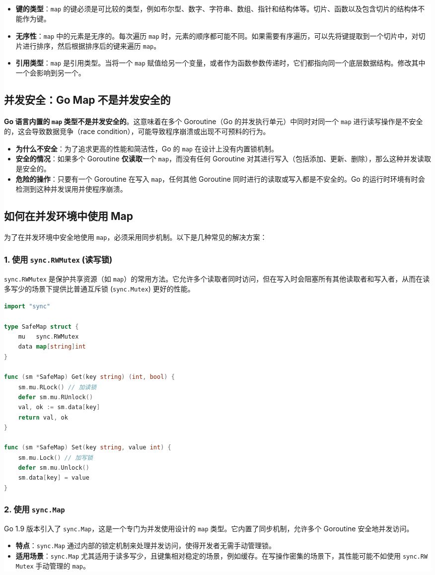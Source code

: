 *   **键的类型**：`map` 的键必须是可比较的类型，例如布尔型、数字、字符串、数组、指针和结构体等。切片、函数以及包含切片的结构体不能作为键。

*   **无序性**：`map` 中的元素是无序的。每次遍历 `map` 时，元素的顺序都可能不同。如果需要有序遍历，可以先将键提取到一个切片中，对切片进行排序，然后根据排序后的键来遍历 `map`。

*   **引用类型**：`map` 是引用类型。当将一个 `map` 赋值给另一个变量，或者作为函数参数传递时，它们都指向同一个底层数据结构。修改其中一个会影响到另一个。

## 并发安全：Go Map 不是并发安全的

**Go 语言内置的 `map` 类型不是并发安全的**。这意味着在多个 Goroutine（Go 的并发执行单元）中同时对同一个 `map` 进行读写操作是不安全的，这会导致数据竞争（race condition），可能导致程序崩溃或出现不可预料的行为。

*   **为什么不安全**：为了追求更高的性能和简洁性，Go 的 `map` 在设计上没有内置锁机制。
*   **安全的情况**：如果多个 Goroutine **仅读取**一个 `map`，而没有任何 Goroutine 对其进行写入（包括添加、更新、删除），那么这种并发读取是安全的。
*   **危险的操作**：只要有一个 Goroutine 在写入 `map`，任何其他 Goroutine 同时进行的读取或写入都是不安全的。Go 的运行时环境有时会检测到这种并发误用并使程序崩溃。

## 如何在并发环境中使用 Map

为了在并发环境中安全地使用 `map`，必须采用同步机制。以下是几种常见的解决方案：

### 1. 使用 `sync.RWMutex` (读写锁)
`sync.RWMutex` 是保护共享资源（如 `map`）的常用方法。它允许多个读取者同时访问，但在写入时会阻塞所有其他读取者和写入者，从而在读多写少的场景下提供比普通互斥锁 (`sync.Mutex`) 更好的性能。

```go
import "sync"

type SafeMap struct {
    mu   sync.RWMutex
    data map[string]int
}

func (sm *SafeMap) Get(key string) (int, bool) {
    sm.mu.RLock() // 加读锁
    defer sm.mu.RUnlock()
    val, ok := sm.data[key]
    return val, ok
}

func (sm *SafeMap) Set(key string, value int) {
    sm.mu.Lock() // 加写锁
    defer sm.mu.Unlock()
    sm.data[key] = value
}
```

### 2. 使用 `sync.Map`
Go 1.9 版本引入了 `sync.Map`，这是一个专门为并发使用设计的 `map` 类型。它内置了同步机制，允许多个 Goroutine 安全地并发访问。

*   **特点**：`sync.Map` 通过内部的锁定机制来处理并发访问，使得开发者无需手动管理锁。
*   **适用场景**：`sync.Map` 尤其适用于读多写少，且键集相对稳定的场景，例如缓存。在写操作密集的场景下，其性能可能不如使用 `sync.RWMutex` 手动管理的 `map`。
